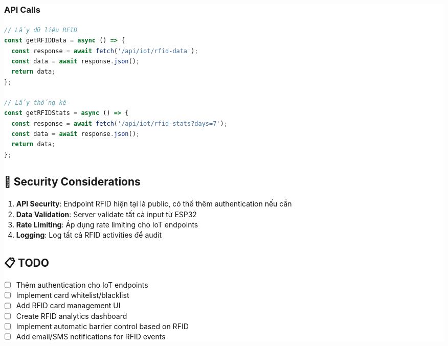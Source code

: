 ### API Calls
```javascript
// Lấy dữ liệu RFID
const getRFIDData = async () => {
  const response = await fetch('/api/iot/rfid-data');
  const data = await response.json();
  return data;
};

// Lấy thống kê
const getRFIDStats = async () => {
  const response = await fetch('/api/iot/rfid-stats?days=7');
  const data = await response.json();
  return data;
};
```

## 🔐 Security Considerations

1. **API Security**: Endpoint RFID hiện tại là public, có thể thêm authentication nếu cần
2. **Data Validation**: Server validate tất cả input từ ESP32
3. **Rate Limiting**: Áp dụng rate limiting cho IoT endpoints
4. **Logging**: Log tất cả RFID activities để audit

## 📋 TODO

- [ ] Thêm authentication cho IoT endpoints
- [ ] Implement card whitelist/blacklist
- [ ] Add RFID card management UI
- [ ] Create RFID analytics dashboard
- [ ] Implement automatic barrier control based on RFID
- [ ] Add email/SMS notifications for RFID events 